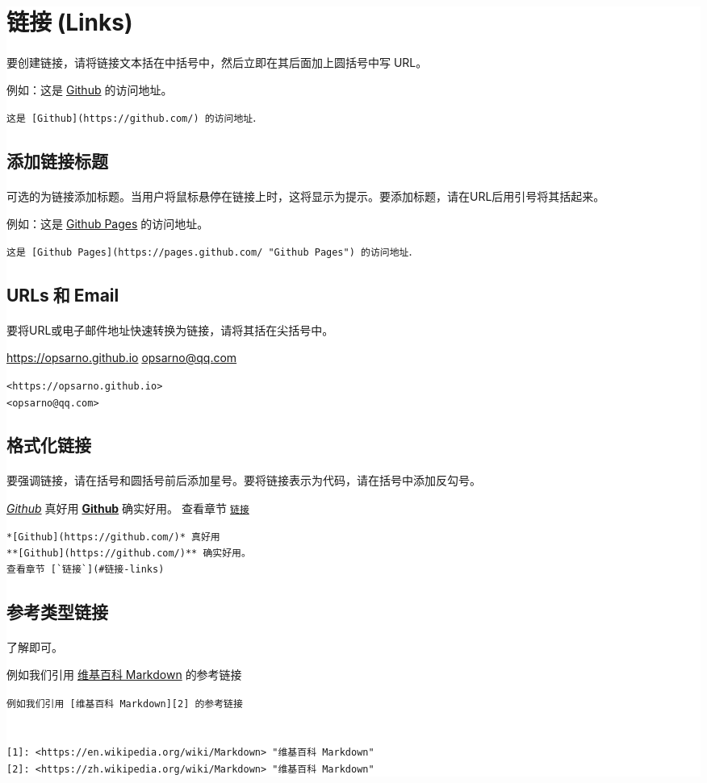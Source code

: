 # 链接 (Links)

要创建链接，请将链接文本括在中括号中，然后立即在其后面加上圆括号中写 URL。

例如：这是 [Github](https://github.com/) 的访问地址。

`这是 [Github](https://github.com/) 的访问地址`.

## 添加链接标题

可选的为链接添加标题。当用户将鼠标悬停在链接上时，这将显示为提示。要添加标题，请在URL后用引号将其括起来。

例如：这是 [Github Pages](https://pages.github.com/ "Github Pages") 的访问地址。

`这是 [Github Pages](https://pages.github.com/ "Github Pages") 的访问地址`.

## URLs 和 Email

要将URL或电子邮件地址快速转换为链接，请将其括在尖括号中。

<https://opsarno.github.io>
<opsarno@qq.com>

```txt
<https://opsarno.github.io>
<opsarno@qq.com>
```

## 格式化链接

要强调链接，请在括号和圆括号前后添加星号。要将链接表示为代码，请在括号中添加反勾号。

*[Github](https://github.com/)* 真好用
**[Github](https://github.com/)** 确实好用。
查看章节 [`链接`](#链接-links)

```txt
*[Github](https://github.com/)* 真好用
**[Github](https://github.com/)** 确实好用。
查看章节 [`链接`](#链接-links)
```

## 参考类型链接

了解即可。

例如我们引用 [维基百科 Markdown][2] 的参考链接


[1]: <https://en.wikipedia.org/wiki/Markdown> "维基百科 Markdown"
[2]: <https://zh.wikipedia.org/wiki/Markdown> "维基百科 Markdown"


```txt
例如我们引用 [维基百科 Markdown][2] 的参考链接


[1]: <https://en.wikipedia.org/wiki/Markdown> "维基百科 Markdown"
[2]: <https://zh.wikipedia.org/wiki/Markdown> "维基百科 Markdown"
```
